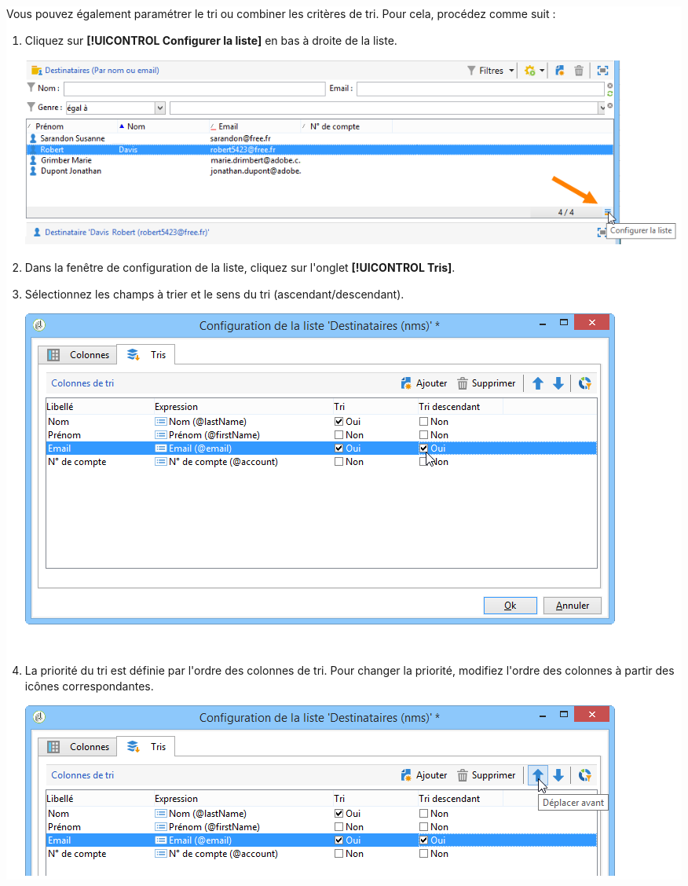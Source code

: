 Vous pouvez également paramétrer le tri ou combiner les critères de tri. Pour cela, procédez comme suit :

1. Cliquez sur **[!UICONTROL Configurer la liste]** en bas à droite de la liste.

   ![](assets/s_ncs_user_configure_list.png)

1. Dans la fenêtre de configuration de la liste, cliquez sur l&#39;onglet **[!UICONTROL Tris]**.
1. Sélectionnez les champs à trier et le sens du tri (ascendant/descendant).

   ![](assets/s_ncs_user_configurelist_sort.png)

1. La priorité du tri est définie par l&#39;ordre des colonnes de tri. Pour changer la priorité, modifiez l&#39;ordre des colonnes à partir des icônes correspondantes.

   ![](assets/s_ncs_user_configurelist_move.png)
